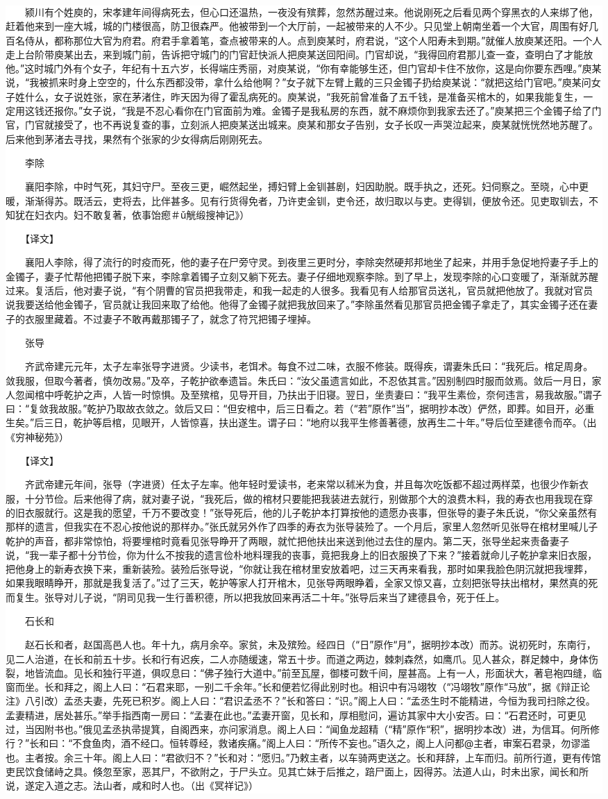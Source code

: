  

　　颍川有个姓庾的，宋孝建年间得病死去，但心口还温热，一夜没有殡葬，忽然苏醒过来。他说刚死之后看见两个穿黑衣的人来绑了他，赶着他来到一座大城，城的门楼很高，防卫很森严。他被带到一个大厅前，一起被带来的人不少。只见堂上朝南坐着一个大官，周围有好几百名侍从，都称那位大官为府君。府君手拿着笔，查点被带来的人。点到庾某时，府君说，“这个人阳寿未到期。”就催人放庾某还阳。一个人走上台阶带庾某出去，来到城门前，告诉把守城门的门官赶快派人把庾某送回阳间。门官却说，“我得回府君那儿查一查，查明白了才能放他。”这时城门外有个女子，年纪有十五六岁，长得端庄秀丽，对庾某说，“你有幸能够生还，但门官却卡住不放你，这是向你要东西哩。”庾某说，“我被抓来时身上空空的，什么东西都没带，拿什么给他啊？”女子就下左臂上戴的三只金镯子扔给庾某说：“就把这给门官吧。”庾某问女子姓什么，女子说姓张，家在茅渚住，昨天因为得了霍乱病死的。庾某说，“我死前曾准备了五千钱，是准备买棺木的，如果我能复生，一定用这钱还报你。”女子说，“我是不忍心看你在门官面前为难。金镯子是我私房的东西，就不麻烦你到我家去还了。”庾某把三个金镯子给了门官，门官就接受了，也不再说复查的事，立刻派人把庾某送出城来。庾某和那女子告别，女子长叹一声哭泣起来，庾某就恍恍然地苏醒了。后来他到茅渚去寻找，果然有个张家的少女得病后刚刚死去。

 

　　李除　　

 

　　襄阳李除，中时气死，其妇守尸。至夜三更，崛然起坐，搏妇臂上金钏甚剧，妇因助脱。既手执之，还死。妇伺察之。至晓，心中更暖，渐渐得苏。既活云，吏将去，比伴甚多。见有行货得免者，乃许吏金钏，吏令还，故归取以与吏。吏得钏，便放令还。见吏取钏去，不知犹在妇衣内。妇不敢复著，依事饴瘛＃ǔ觥缎搜神记》）

 

　　【译文】

 

　　襄阳人李除，得了流行的时疫而死，他的妻子在尸旁守灵。到夜里三更时分，李除突然硬邦邦地坐了起来，并用手急促地捋妻子手上的金镯子，妻子忙帮他把镯子脱下来，李除拿着镯子立刻又躺下死去。妻子仔细地观察李除。到了早上，发现李除的心口变暖了，渐渐就苏醒过来。复活后，他对妻子说，“有个阴曹的官员把我带走，和我一起走的人很多。我看见有人给那官员送礼，官员就把他放了。我就对官员说我要送给他金镯子，官员就让我回来取了给他。他得了金镯子就把我放回来了。”李除虽然看见那官员把金镯子拿走了，其实金镯子还在妻子的衣服里藏着。不过妻子不敢再戴那镯子了，就念了符咒把镯子埋掉。

 

　　张导　　

 

　　齐武帝建元元年，太子左率张导字进贤。少读书，老饵术。每食不过二味，衣服不修装。既得疾，谓妻朱氏曰：“我死后。棺足周身。敛我服，但取今著者，慎勿改易。”及卒，子乾护欲奉遗旨。朱氏曰：“汝父虽遗言如此，不忍依其言。”因别制四时服而敛焉。敛后一月日，家人忽闻棺中呼乾护之声，人皆一时惊惧。及至殡棺，见导开目，乃扶出于旧寝。翌日，坐责妻曰：“我平生素俭，奈何违言，易我故服。”谓子曰：“复敛我故服。”乾护乃取故衣敛之。敛后又曰：“但安棺中，后三日看之。若（“若”原作“当”，据明抄本改）俨然，即葬。如目开，必重生矣。”后三日，乾护等启棺，见眼开，人皆惊喜，扶出遂生。谓子曰：“地府以我平生修善著德，放再生二十年。”导后位至建德令而卒。（出《穷神秘苑》）

 

　　【译文】

 

　　齐武帝建元年间，张导（字进贤）任太子左率。他年轻时爱读书，老来常以秫米为食，并且每次吃饭都不超过两样菜，也很少作新衣服，十分节俭。后来他得了病，就对妻子说，“我死后，做的棺材只要能把我装进去就行，别做那个大的浪费木料，我的寿衣也用我现在穿的旧衣服就行。这是我的愿望，千万不要改变！”张导死后，他的儿子乾护本打算按他的遗愿办丧事，但张导的妻子朱氏说，“你父亲虽然有那样的遗言，但我实在不忍心按他说的那样办。”张氏就另外作了四季的寿衣为张导装殓了。一个月后，家里人忽然听见张导在棺材里喊儿子乾护的声音，都非常惊怕，将要埋棺时竟看见张导睁开了两眼，就忙把他扶出来送到他过去住的屋内。第二天，张导坐起来责备妻子说，“我一辈子都十分节俭，你为什么不按我的遗言俭朴地料理我的丧事，竟把我身上的旧衣服换了下来？”接着就命儿子乾护拿来旧衣服，把他身上的新寿衣换下来，重新装殓。装殓后张导说，“你就让我在棺材里安放着吧，过三天再来看我，那时如果我脸色阴沉就把我埋葬，如果我眼睛睁开，那就是我复活了。”过了三天，乾护等家人打开棺木，见张导两眼睁着，全家又惊又喜，立刻把张导扶出棺材，果然真的死而复生。张导对儿子说，“阴司见我一生行善积德，所以把我放回来再活二十年。”张导后来当了建德县令，死于任上。

 

　　石长和　　

 

　　赵石长和者，赵国高邑人也。年十九，病月余卒。家贫，未及殡殓。经四日（“日”原作“月”，据明抄本改）而苏。说初死时，东南行，见二人治道，在长和前五十步。长和行有迟疾，二人亦随缓速，常五十步。而道之两边，棘刺森然，如鹰爪。见人甚众，群足棘中，身体伤裂，地皆流血。见长和独行平道，俱叹息曰：“佛子独行大道中。”前至瓦屋，御楼可数千间，屋甚高。上有一人，形面状大，著皂袍四缝，临窗而坐。长和拜之，阁上人曰：“石君来耶，一别二千余年。”长和便若忆得此别时也。相识中有冯翊牧（“冯翊牧”原作“马放”，据《辩正论注》八引改）孟丞夫妻，先死已积岁。阁上人曰：“君识孟丞不？”长和答曰：“识。”阁上人曰：“孟丞生时不能精进，今恒为我司扫除之役。孟妻精进，居处甚乐。”举手指西南一房曰：“孟妻在此也。”孟妻开窗，见长和，厚相慰问，遍访其家中大小安否。曰：“石君还时，可更见过，当因附书也。”俄见孟丞执帚提箕，自阁西来，亦问家消息。阁上人曰：“闻鱼龙超精（“精”原作“积”，据明抄本改）进，为信耳。何所修行？”长和曰：“不食鱼肉，酒不经口。恒转尊经，救诸疾痛。”阁上人曰：“所传不妄也。”语久之，阁上人问都@主者，审案石君录，勿谬滥也。主者按。余三十年。阁上人曰：“君欲归不？”长和对：“愿归。”乃敕主者，以车骑两吏送之。长和拜辞，上车而归。前所行道，更有传馆吏民饮食储峙之具。倏忽至家，恶其尸，不欲附之，于尸头立。见其亡妹于后推之，踣尸面上，因得苏。法道人山，时未出家，闻长和所说，遂定入道之志。法山者，咸和时人也。（出《冥祥记》）
